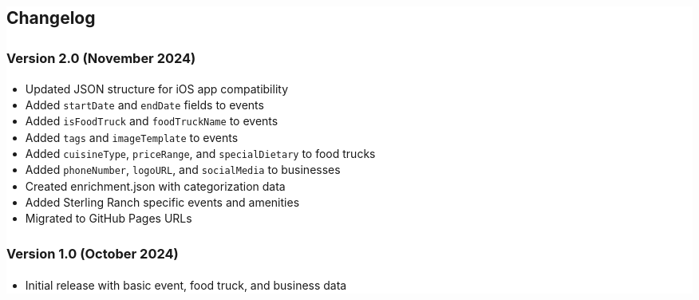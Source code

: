 
## Changelog

### Version 2.0 (November 2024)
- Updated JSON structure for iOS app compatibility
- Added `startDate` and `endDate` fields to events
- Added `isFoodTruck` and `foodTruckName` to events
- Added `tags` and `imageTemplate` to events
- Added `cuisineType`, `priceRange`, and `specialDietary` to food trucks
- Added `phoneNumber`, `logoURL`, and `socialMedia` to businesses
- Created enrichment.json with categorization data
- Added Sterling Ranch specific events and amenities
- Migrated to GitHub Pages URLs

### Version 1.0 (October 2024)
- Initial release with basic event, food truck, and business data
